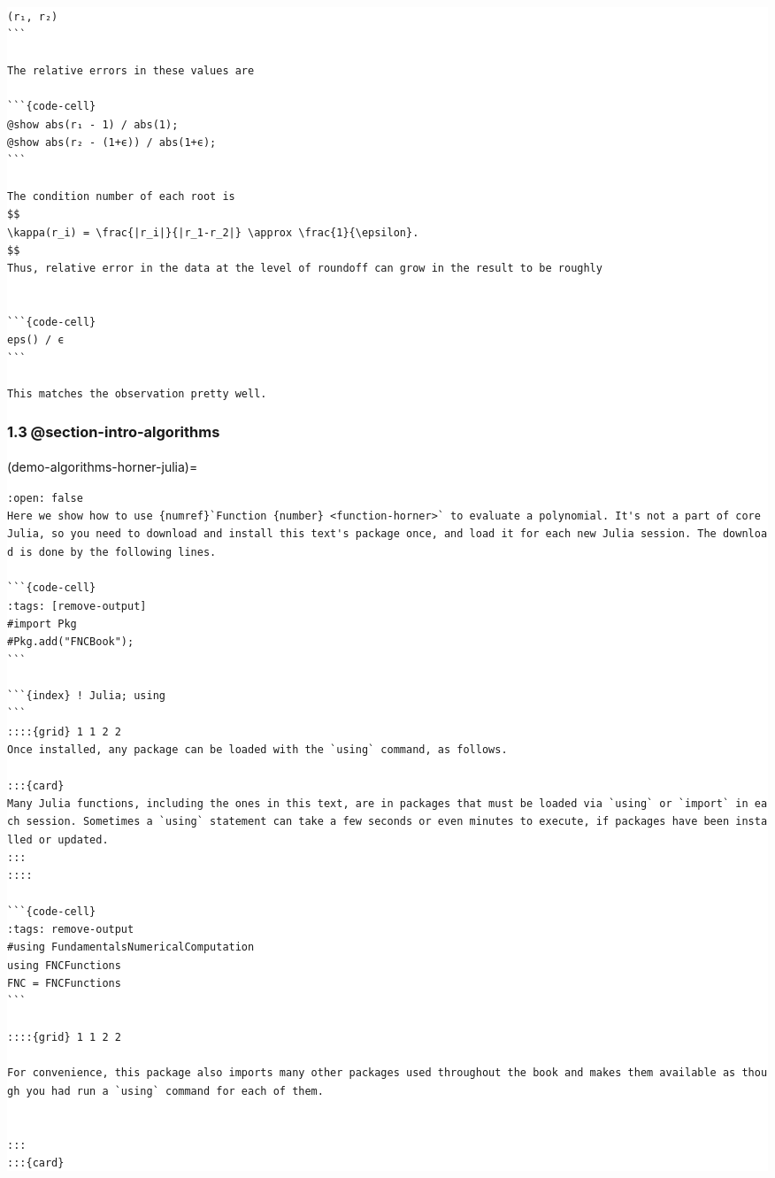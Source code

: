 ``````{dropdown} @demo-condition-roots
(r₁, r₂)
```

The relative errors in these values are 

```{code-cell}
@show abs(r₁ - 1) / abs(1);
@show abs(r₂ - (1+ϵ)) / abs(1+ϵ);
```

The condition number of each root is 
$$
\kappa(r_i) = \frac{|r_i|}{|r_1-r_2|} \approx \frac{1}{\epsilon}. 
$$
Thus, relative error in the data at the level of roundoff can grow in the result to be roughly


```{code-cell}
eps() / ϵ
```

This matches the observation pretty well.
``````

### 1.3 @section-intro-algorithms

(demo-algorithms-horner-julia)=
``````{dropdown} @demo-algorithms-horner
:open: false
Here we show how to use {numref}`Function {number} <function-horner>` to evaluate a polynomial. It's not a part of core Julia, so you need to download and install this text's package once, and load it for each new Julia session. The download is done by the following lines.

```{code-cell}
:tags: [remove-output]
#import Pkg
#Pkg.add("FNCBook");
```

```{index} ! Julia; using
```
::::{grid} 1 1 2 2
Once installed, any package can be loaded with the `using` command, as follows.

:::{card}
Many Julia functions, including the ones in this text, are in packages that must be loaded via `using` or `import` in each session. Sometimes a `using` statement can take a few seconds or even minutes to execute, if packages have been installed or updated. 
:::
::::

```{code-cell}
:tags: remove-output
#using FundamentalsNumericalComputation
using FNCFunctions
FNC = FNCFunctions
```

::::{grid} 1 1 2 2

For convenience, this package also imports many other packages used throughout the book and makes them available as though you had run a `using` command for each of them. 


:::
:::{card}
``````